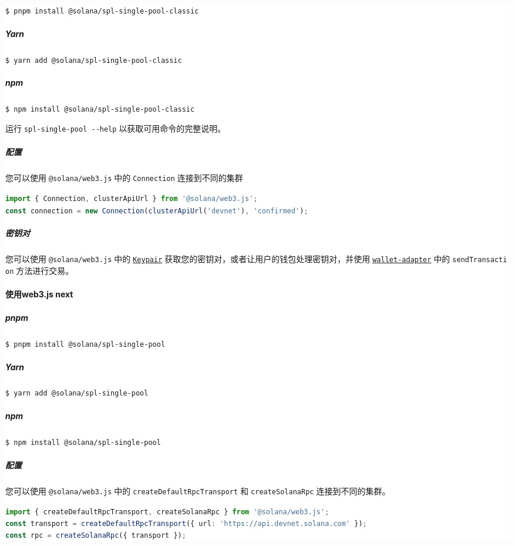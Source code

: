 ```bash
$ pnpm install @solana/spl-single-pool-classic
```

##### Yarn

```bash
$ yarn add @solana/spl-single-pool-classic
```

##### npm

```bash
$ npm install @solana/spl-single-pool-classic
```

运行 `spl-single-pool --help` 以获取可用命令的完整说明。

##### 配置

您可以使用 `@solana/web3.js` 中的 `Connection` 连接到不同的集群

```typescript
import { Connection, clusterApiUrl } from '@solana/web3.js';
const connection = new Connection(clusterApiUrl('devnet'), 'confirmed');
```

##### 密钥对

您可以使用 `@solana/web3.js` 中的 [`Keypair`](https://solana-labs.github.io/solana-web3.js/classes/Keypair.html) 获取您的密钥对，或者让用户的钱包处理密钥对，并使用 [`wallet-adapter`](https://github.com/solana-labs/wallet-adapter) 中的 `sendTransaction` 方法进行交易。

#### 使用web3.js next

##### pnpm

```bash
$ pnpm install @solana/spl-single-pool
```

##### Yarn

```bash
$ yarn add @solana/spl-single-pool
```

##### npm

```bash
$ npm install @solana/spl-single-pool
```

##### 配置

您可以使用 `@solana/web3.js` 中的 `createDefaultRpcTransport` 和 `createSolanaRpc` 连接到不同的集群。

```typescript
import { createDefaultRpcTransport, createSolanaRpc } from '@solana/web3.js';
const transport = createDefaultRpcTransport({ url: 'https://api.devnet.solana.com' });
const rpc = createSolanaRpc({ transport });
```
